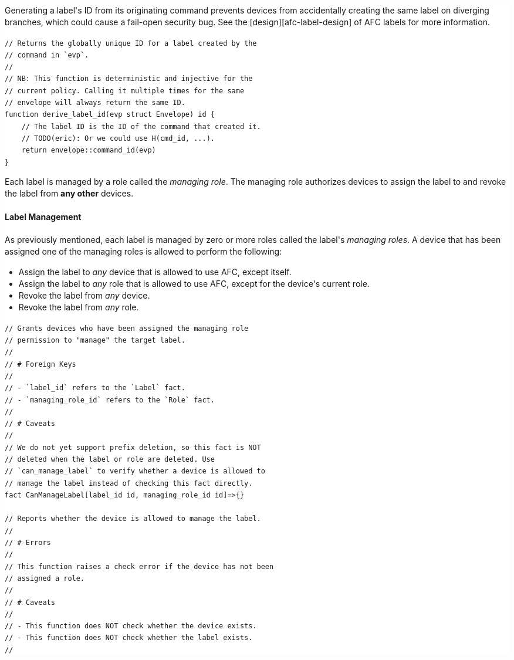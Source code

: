 Generating a label's ID from its originating command prevents
devices from accidentally creating the same label on diverging
branches, which could cause a fail-open security bug. See the
[design][afc-label-design] of AFC labels for more information.

```policy
// Returns the globally unique ID for a label created by the
// command in `evp`.
//
// NB: This function is deterministic and injective for the
// current policy. Calling it multiple times for the same
// envelope will always return the same ID.
function derive_label_id(evp struct Envelope) id {
    // The label ID is the ID of the command that created it.
    // TODO(eric): Or we could use H(cmd_id, ...).
    return envelope::command_id(evp)
}
```

Each label is managed by a role called the _managing role_. The
managing role authorizes devices to assign the label to and
revoke the label from **any other** devices.

#### Label Management

As previously mentioned, each label is managed by zero or more
roles called the label's _managing roles_. A device that has been
assigned one of the managing roles is allowed to perform the
following:

- Assign the label to *any* device that is allowed to use AFC,
  except itself.
- Assign the label to *any* role that is allowed to use AFC,
  except for the device's current role.
- Revoke the label from *any* device.
- Revoke the label from *any* role.

```policy
// Grants devices who have been assigned the managing role
// permission to "manage" the target label.
//
// # Foreign Keys
//
// - `label_id` refers to the `Label` fact.
// - `managing_role_id` refers to the `Role` fact.
//
// # Caveats
//
// We do not yet support prefix deletion, so this fact is NOT
// deleted when the label or role are deleted. Use
// `can_manage_label` to verify whether a device is allowed to
// manage the label instead of checking this fact directly.
fact CanManageLabel[label_id id, managing_role_id id]=>{}

// Reports whether the device is allowed to manage the label.
//
// # Errors
//
// This function raises a check error if the device has not been
// assigned a role.
//
// # Caveats
//
// - This function does NOT check whether the device exists.
// - This function does NOT check whether the label exists.
//
```